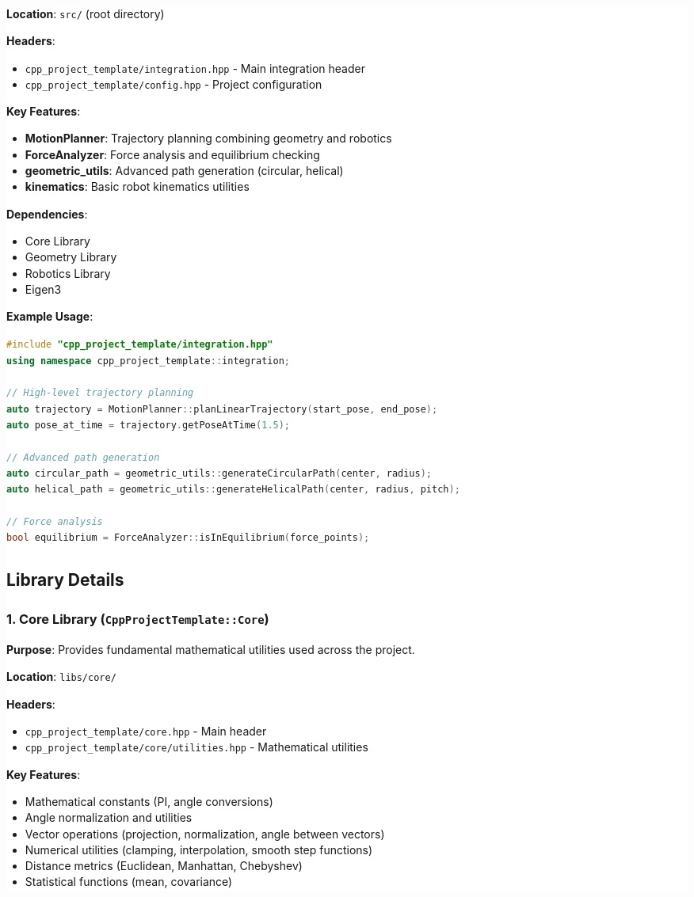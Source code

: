 **Location**: `src/` (root directory)

**Headers**:
- `cpp_project_template/integration.hpp` - Main integration header
- `cpp_project_template/config.hpp` - Project configuration

**Key Features**:
- **MotionPlanner**: Trajectory planning combining geometry and robotics
- **ForceAnalyzer**: Force analysis and equilibrium checking
- **geometric_utils**: Advanced path generation (circular, helical)
- **kinematics**: Basic robot kinematics utilities

**Dependencies**: 
- Core Library
- Geometry Library  
- Robotics Library
- Eigen3

**Example Usage**:
```cpp
#include "cpp_project_template/integration.hpp"
using namespace cpp_project_template::integration;

// High-level trajectory planning
auto trajectory = MotionPlanner::planLinearTrajectory(start_pose, end_pose);
auto pose_at_time = trajectory.getPoseAtTime(1.5);

// Advanced path generation
auto circular_path = geometric_utils::generateCircularPath(center, radius);
auto helical_path = geometric_utils::generateHelicalPath(center, radius, pitch);

// Force analysis
bool equilibrium = ForceAnalyzer::isInEquilibrium(force_points);
```

## Library Details

### 1. Core Library (`CppProjectTemplate::Core`)

**Purpose**: Provides fundamental mathematical utilities used across the project.

**Location**: `libs/core/`

**Headers**:
- `cpp_project_template/core.hpp` - Main header
- `cpp_project_template/core/utilities.hpp` - Mathematical utilities

**Key Features**:
- Mathematical constants (PI, angle conversions)
- Angle normalization and utilities
- Vector operations (projection, normalization, angle between vectors)
- Numerical utilities (clamping, interpolation, smooth step functions)
- Distance metrics (Euclidean, Manhattan, Chebyshev)
- Statistical functions (mean, covariance)
